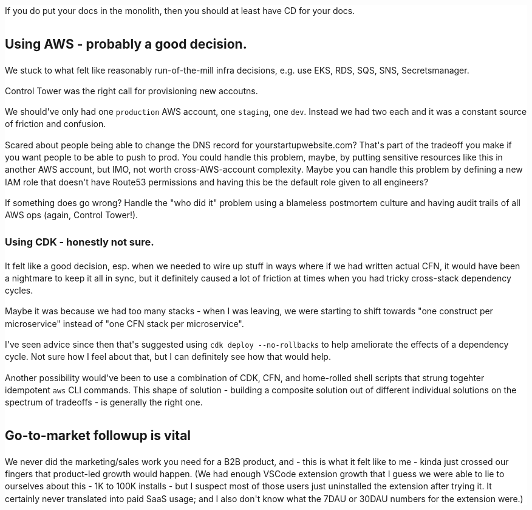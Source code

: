 If you do put your docs in the monolith, then you should at least have CD for
your docs.

## Using AWS - probably a good decision.

We stuck to what felt like reasonably run-of-the-mill infra decisions, e.g. use
EKS, RDS, SQS, SNS, Secretsmanager.

Control Tower was the right call for provisioning new accoutns.

We should've only had one `production` AWS account, one `staging`, one `dev`.
Instead we had two each and it was a constant source of friction and confusion.

Scared about people being able to change the DNS record for
yourstartupwebsite.com? That's part of the tradeoff you make if you want people
to be able to push to prod. You could handle this problem, maybe, by putting
sensitive resources like this in another AWS account, but IMO, not worth
cross-AWS-account complexity. Maybe you can handle this problem by defining a
new IAM role that doesn't have Route53 permissions and having this be the
default role given to all engineers?

If something does go wrong? Handle the "who did it" problem using a blameless
postmortem culture and having audit trails of all AWS ops (again, Control Tower!).

### Using CDK - honestly not sure.

It felt like a good decision, esp. when we needed to wire up stuff in ways where
if we had written actual CFN, it would have been a nightmare to keep it all in
sync, but it definitely caused a lot of friction at times when you had tricky
cross-stack dependency cycles.

Maybe it was because we had too many stacks - when I was leaving, we were
starting to shift towards "one construct per microservice" instead of "one CFN
stack per microservice".

I've seen advice since then that's suggested using `cdk deploy --no-rollbacks`
to help ameliorate the effects of a dependency cycle. Not sure how I feel about
that, but I can definitely see how that would help.

Another possibility would've been to use a combination of CDK, CFN, and
home-rolled shell scripts that strung togehter idempotent `aws` CLI commands.
This shape of solution - building a composite solution out of different
individual solutions on the spectrum of tradeoffs - is generally the right one.

## Go-to-market followup is vital

We never did the marketing/sales work you need for a B2B product, and - this
is what it felt like to me - kinda just crossed our fingers that product-led
growth would happen. (We had enough VSCode extension growth that I guess we
were able to lie to ourselves about this - 1K to 100K installs - but I suspect
most of those users just uninstalled the extension after trying it. It
certainly never translated into paid SaaS usage; and I also don't know what the
7DAU or 30DAU numbers for the extension were.)
